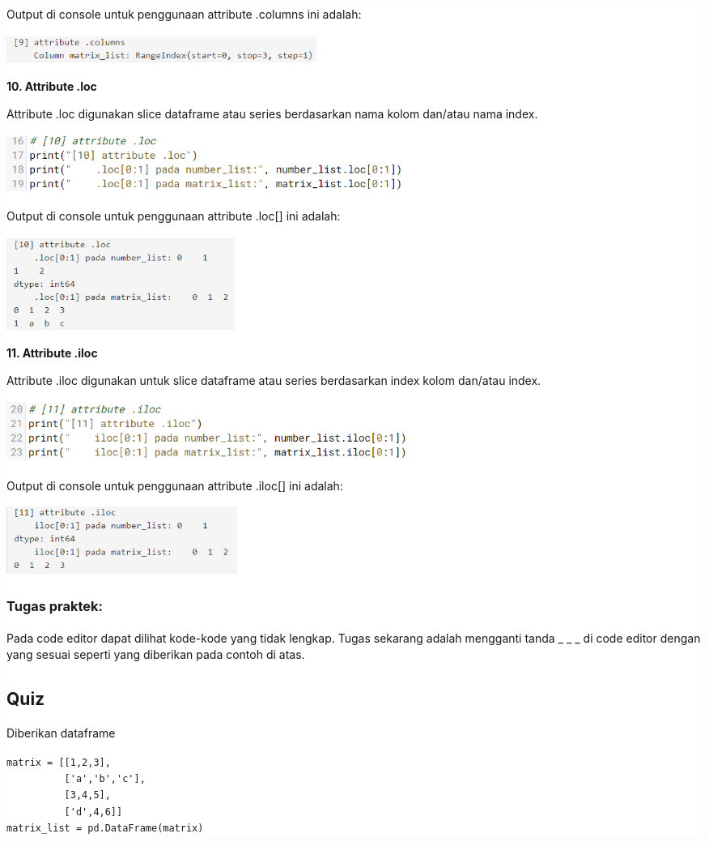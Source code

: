 Output di console untuk penggunaan attribute .columns ini adalah:

![attr](../../pict/attr_df20.png)

**10. Attribute .loc**

Attribute .loc digunakan slice dataframe atau series berdasarkan nama kolom dan/atau nama index.

![attr](../../pict/attr_df21.png)

Output di console untuk penggunaan attribute .loc[] ini adalah:

![attr](../../pict/attr_df22.png)

**11. Attribute .iloc**

Attribute .iloc digunakan untuk slice dataframe atau series berdasarkan index kolom dan/atau index.

![attr](../../pict/attr_df23.png)

Output di console untuk penggunaan attribute .iloc[] ini adalah:

![attr](../../pict/attr_df24.png)

### **Tugas praktek:**

Pada code editor dapat dilihat kode-kode yang tidak lengkap. Tugas sekarang adalah mengganti tanda _ _ _ di code editor dengan yang sesuai seperti yang diberikan pada contoh di atas.

## Quiz
Diberikan dataframe
```
matrix = [[1,2,3],
          ['a','b','c'],
          [3,4,5],
          ['d',4,6]]
matrix_list = pd.DataFrame(matrix)
```
